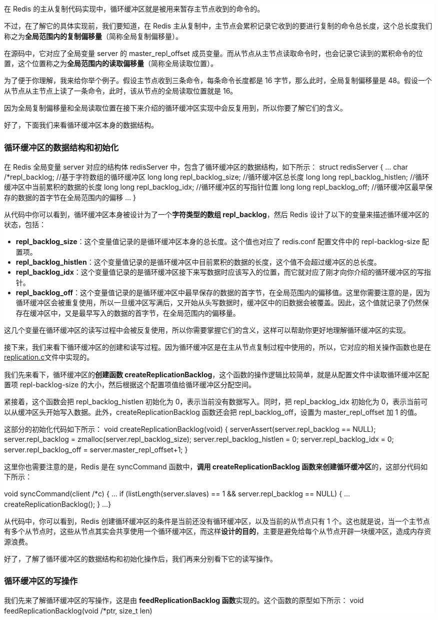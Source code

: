 在 Redis 的主从复制代码实现中，循环缓冲区就是被用来暂存主节点收到的命令的。

不过，在了解它的具体实现前，我们要知道，在 Redis 主从复制中，主节点会累积记录它收到的要进行复制的命令总长度，这个总长度我们称之为**全局范围内的复制偏移量**（简称全局复制偏移量）。

在源码中，它对应了全局变量 server 的 master_repl_offset 成员变量。而从节点从主节点读取命令时，也会记录它读到的累积命令的位置，这个位置称之为**全局范围内的读取偏移量**（简称全局读取位置）。

为了便于你理解，我来给你举个例子。假设主节点收到三条命令，每条命令长度都是 16 字节，那么此时，全局复制偏移量是 48。假设一个从节点从主节点上读了一条命令，此时，该从节点的全局读取位置就是 16。

因为全局复制偏移量和全局读取位置在接下来介绍的循环缓冲区实现中会反复用到，所以你要了解它们的含义。

好了，下面我们来看循环缓冲区本身的数据结构。

### 循环缓冲区的数据结构和初始化

在 Redis 全局变量 server 对应的结构体 redisServer 中，包含了循环缓冲区的数据结构，如下所示：
struct redisServer { … char /*repl_backlog; //基于字符数组的循环缓冲区 long long repl_backlog_size; //循环缓冲区总长度 long long repl_backlog_histlen; //循环缓冲区中当前累积的数据的长度 long long repl_backlog_idx; //循环缓冲区的写指针位置 long long repl_backlog_off; //循环缓冲区最早保存的数据的首字节在全局范围内的偏移 … }

从代码中你可以看到，循环缓冲区本身被设计为了一个**字符类型的数组 repl_backlog**，然后 Redis 设计了以下的变量来描述循环缓冲区的状态，包括：

* **repl_backlog_size**：这个变量值记录的是循环缓冲区本身的总长度。这个值也对应了 redis.conf 配置文件中的 repl-backlog-size 配置项。
* **repl_backlog_histlen**：这个变量值记录的是循环缓冲区中目前累积的数据的长度，这个值不会超过缓冲区的总长度。
* **repl_backlog_idx**：这个变量值记录的是循环缓冲区接下来写数据时应该写入的位置，而它就对应了刚才向你介绍的循环缓冲区的写指针。
* **repl_backlog_off**：这个变量值记录的是循环缓冲区中最早保存的数据的首字节，在全局范围内的偏移值。这里你需要注意的是，因为循环缓冲区会被重复使用，所以一旦缓冲区写满后，又开始从头写数据时，缓冲区中的旧数据会被覆盖。因此，这个值就记录了仍然保存在缓冲区中，又是最早写入的数据的首字节，在全局范围内的偏移量。

这几个变量在循环缓冲区的读写过程中会被反复使用，所以你需要掌握它们的含义，这样可以帮助你更好地理解循环缓冲区的实现。

接下来，我们来看下循环缓冲区的创建和读写过程。因为循环缓冲区是在主从节点复制过程中使用的，所以，它对应的相关操作函数也是在[replication.c](https://github.com/redis/redis/tree/5.0/src/replication.c)文件中实现的。

我们先来看下，循环缓冲区的**创建函数 createReplicationBacklog**，这个函数的操作逻辑比较简单，就是从配置文件中读取循环缓冲区配置项 repl-backlog-size 的大小，然后根据这个配置项值给循环缓冲区分配空间。

紧接着，这个函数会把 repl_backlog_histlen 初始化为 0，表示当前没有数据写入。同时，把 repl_backlog_idx 初始化为 0，表示当前可以从缓冲区头开始写入数据。此外，createReplicationBacklog 函数还会把 repl_backlog_off，设置为 master_repl_offset 加 1 的值。

这部分的初始化代码如下所示：
void createReplicationBacklog(void) { serverAssert(server.repl_backlog == NULL); server.repl_backlog = zmalloc(server.repl_backlog_size); server.repl_backlog_histlen = 0; server.repl_backlog_idx = 0; server.repl_backlog_off = server.master_repl_offset+1; }

这里你也需要注意的是，Redis 是在 syncCommand 函数中，**调用 createReplicationBacklog 函数来创建循环缓冲区**的，这部分代码如下所示：

void syncCommand(client /*c) { … if (listLength(server.slaves) == 1 && server.repl_backlog == NULL) { … createReplicationBacklog(); } …}

从代码中，你可以看到，Redis 创建循环缓冲区的条件是当前还没有循环缓冲区，以及当前的从节点只有 1 个。这也就是说，当一个主节点有多个从节点时，这些从节点其实会共享使用一个循环缓冲区，而这样**设计的目的**，主要是避免给每个从节点开辟一块缓冲区，造成内存资源浪费。

好了，了解了循环缓冲区的数据结构和初始化操作后，我们再来分别看下它的读写操作。

### 循环缓冲区的写操作

我们先来了解循环缓冲区的写操作，这是由 **feedReplicationBacklog 函数**实现的。这个函数的原型如下所示：
void feedReplicationBacklog(void /*ptr, size_t len)
